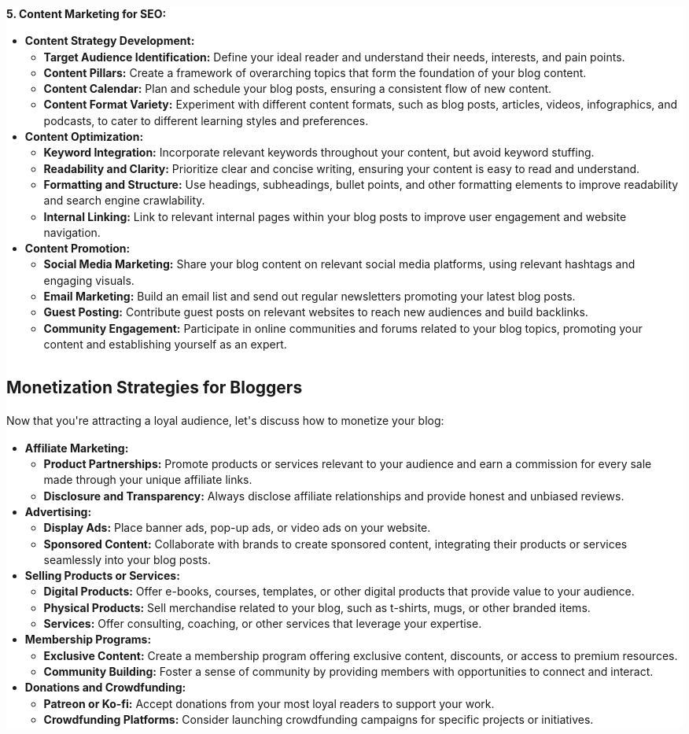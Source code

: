 **5. Content Marketing for SEO:**

- **Content Strategy Development:**
  - **Target Audience Identification:** Define your ideal reader and understand their needs, interests, and pain points.
  - **Content Pillars:** Create a framework of overarching topics that form the foundation of your blog content.
  - **Content Calendar:** Plan and schedule your blog posts, ensuring a consistent flow of new content.
  - **Content Format Variety:** Experiment with different content formats, such as blog posts, articles, videos, infographics, and podcasts, to cater to different learning styles and preferences.
- **Content Optimization:**
  - **Keyword Integration:** Incorporate relevant keywords throughout your content, but avoid keyword stuffing.
  - **Readability and Clarity:** Prioritize clear and concise writing, ensuring your content is easy to read and understand.
  - **Formatting and Structure:** Use headings, subheadings, bullet points, and other formatting elements to improve readability and search engine crawlability.
  - **Internal Linking:** Link to relevant internal pages within your blog posts to improve user engagement and website navigation.
- **Content Promotion:**
  - **Social Media Marketing:** Share your blog content on relevant social media platforms, using relevant hashtags and engaging visuals.
  - **Email Marketing:** Build an email list and send out regular newsletters promoting your latest blog posts.
  - **Guest Posting:** Contribute guest posts on relevant websites to reach new audiences and build backlinks.
  - **Community Engagement:** Participate in online communities and forums related to your blog topics, promoting your content and establishing yourself as an expert.

## Monetization Strategies for Bloggers

Now that you're attracting a loyal audience, let's discuss how to monetize your blog:

- **Affiliate Marketing:**
  - **Product Partnerships:** Promote products or services relevant to your audience and earn a commission for every sale made through your unique affiliate links.
  - **Disclosure and Transparency:** Always disclose affiliate relationships and provide honest and unbiased reviews.
- **Advertising:**
  - **Display Ads:** Place banner ads, pop-up ads, or video ads on your website.
  - **Sponsored Content:** Collaborate with brands to create sponsored content, integrating their products or services seamlessly into your blog posts.
- **Selling Products or Services:**
  - **Digital Products:** Offer e-books, courses, templates, or other digital products that provide value to your audience.
  - **Physical Products:** Sell merchandise related to your blog, such as t-shirts, mugs, or other branded items.
  - **Services:** Offer consulting, coaching, or other services that leverage your expertise.
- **Membership Programs:**
  - **Exclusive Content:** Create a membership program offering exclusive content, discounts, or access to premium resources.
  - **Community Building:** Foster a sense of community by providing members with opportunities to connect and interact.
- **Donations and Crowdfunding:**
  - **Patreon or Ko-fi:** Accept donations from your most loyal readers to support your work.
  - **Crowdfunding Platforms:** Consider launching crowdfunding campaigns for specific projects or initiatives.

